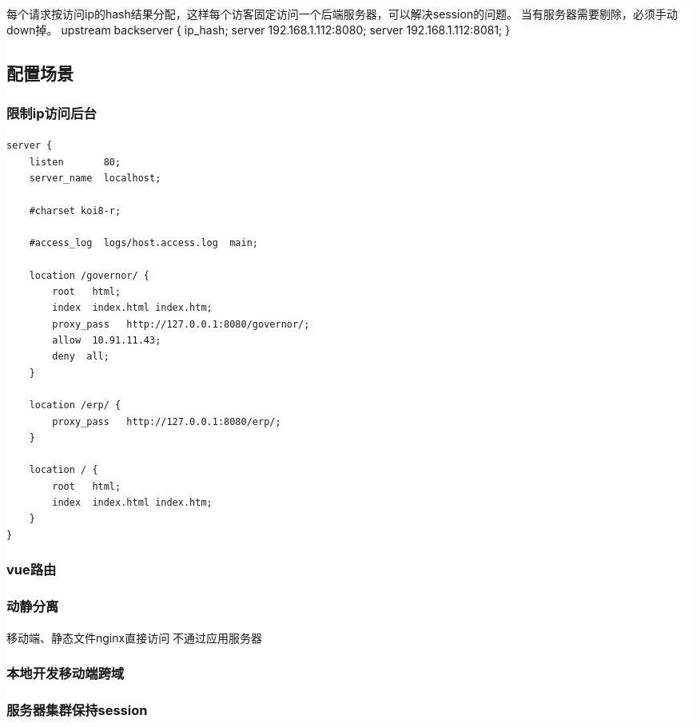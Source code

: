 每个请求按访问ip的hash结果分配，这样每个访客固定访问一个后端服务器，可以解决session的问题。 当有服务器需要剔除，必须手动down掉。
upstream backserver { 
	ip_hash; 
	server 192.168.1.112:8080; 
	server 192.168.1.112:8081; 
} 

## 配置场景
### 限制ip访问后台
```
server {
    listen       80;
    server_name  localhost;
    
    #charset koi8-r;
    
    #access_log  logs/host.access.log  main;
    
    location /governor/ {
        root   html;
        index  index.html index.htm;
        proxy_pass   http://127.0.0.1:8080/governor/;
        allow  10.91.11.43;
        deny  all;
    }
    
    location /erp/ {
        proxy_pass   http://127.0.0.1:8080/erp/;
    }
    
    location / {
        root   html;
        index  index.html index.htm;
    }
}
```
### vue路由


### 动静分离
移动端、静态文件nginx直接访问 不通过应用服务器


### 本地开发移动端跨域

### 服务器集群保持session